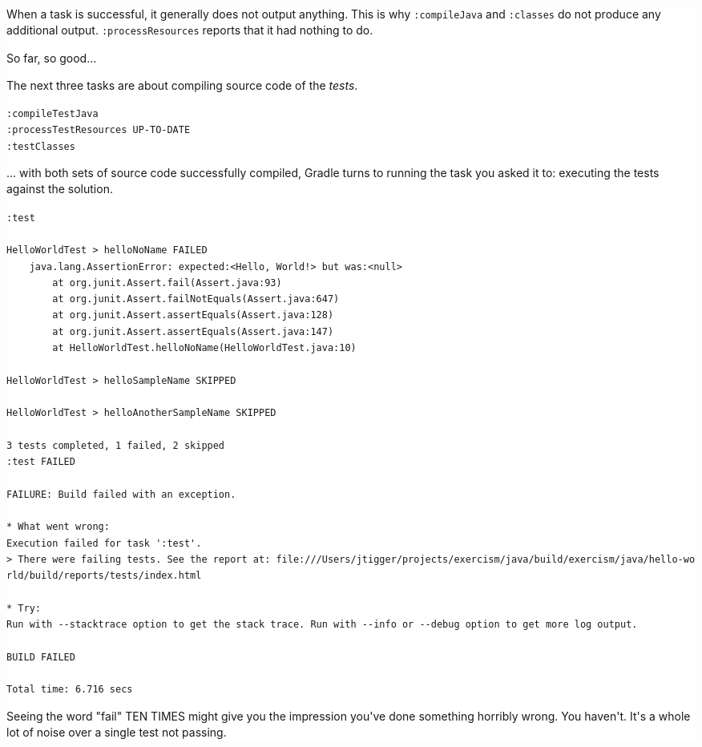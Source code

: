 When a task is successful, it generally does not output anything.  This is
why `:compileJava` and `:classes` do not produce any additional output.
`:processResources` reports that it had nothing to do.

So far, so good...

The next three tasks are about compiling source code of the *tests*.

```
:compileTestJava
:processTestResources UP-TO-DATE
:testClasses
```

... with both sets of source code successfully compiled, Gradle turns to
running the task you asked it to: executing the tests against the solution.

```
:test

HelloWorldTest > helloNoName FAILED
    java.lang.AssertionError: expected:<Hello, World!> but was:<null>
        at org.junit.Assert.fail(Assert.java:93)
        at org.junit.Assert.failNotEquals(Assert.java:647)
        at org.junit.Assert.assertEquals(Assert.java:128)
        at org.junit.Assert.assertEquals(Assert.java:147)
        at HelloWorldTest.helloNoName(HelloWorldTest.java:10)

HelloWorldTest > helloSampleName SKIPPED

HelloWorldTest > helloAnotherSampleName SKIPPED

3 tests completed, 1 failed, 2 skipped
:test FAILED

FAILURE: Build failed with an exception.

* What went wrong:
Execution failed for task ':test'.
> There were failing tests. See the report at: file:///Users/jtigger/projects/exercism/java/build/exercism/java/hello-world/build/reports/tests/index.html

* Try:
Run with --stacktrace option to get the stack trace. Run with --info or --debug option to get more log output.

BUILD FAILED

Total time: 6.716 secs
```

Seeing the word "fail" TEN TIMES might give you the impression you've done
something horribly wrong.  You haven't.  It's a whole lot of noise over
a single test not passing.
